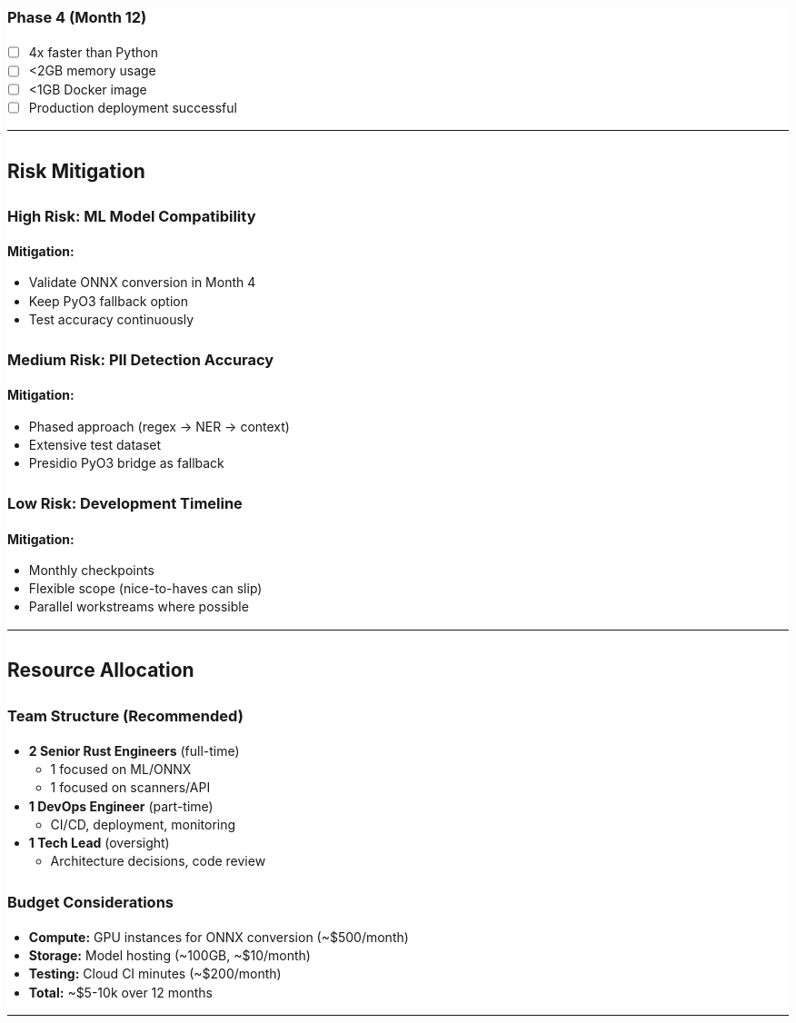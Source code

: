 ### Phase 4 (Month 12)
- [ ] 4x faster than Python
- [ ] <2GB memory usage
- [ ] <1GB Docker image
- [ ] Production deployment successful

---

## Risk Mitigation

### High Risk: ML Model Compatibility
**Mitigation:**
- Validate ONNX conversion in Month 4
- Keep PyO3 fallback option
- Test accuracy continuously

### Medium Risk: PII Detection Accuracy
**Mitigation:**
- Phased approach (regex → NER → context)
- Extensive test dataset
- Presidio PyO3 bridge as fallback

### Low Risk: Development Timeline
**Mitigation:**
- Monthly checkpoints
- Flexible scope (nice-to-haves can slip)
- Parallel workstreams where possible

---

## Resource Allocation

### Team Structure (Recommended)
- **2 Senior Rust Engineers** (full-time)
  - 1 focused on ML/ONNX
  - 1 focused on scanners/API
- **1 DevOps Engineer** (part-time)
  - CI/CD, deployment, monitoring
- **1 Tech Lead** (oversight)
  - Architecture decisions, code review

### Budget Considerations
- **Compute:** GPU instances for ONNX conversion (~$500/month)
- **Storage:** Model hosting (~100GB, ~$10/month)
- **Testing:** Cloud CI minutes (~$200/month)
- **Total:** ~$5-10k over 12 months

---
